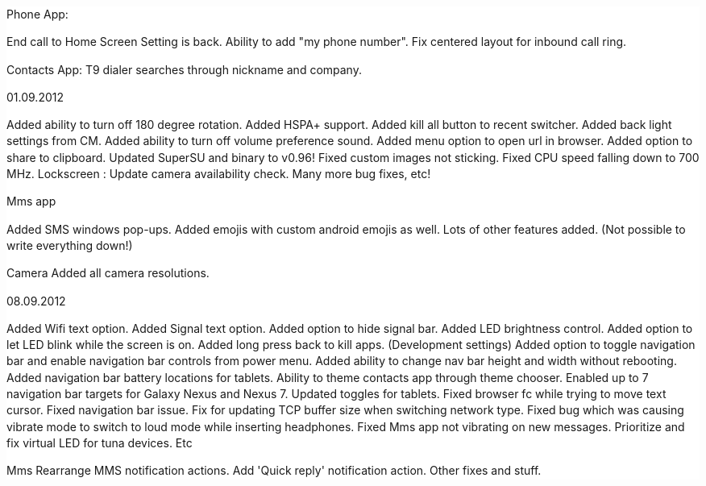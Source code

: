 Phone App:

End call to Home Screen Setting is back.
Ability to add "my phone number".
Fix centered layout for inbound call ring.

Contacts App:
T9 dialer searches through nickname and company.

01.09.2012

Added ability to turn off 180 degree rotation.
Added HSPA+ support.
Added kill all button to recent switcher.
Added back light settings from CM.
Added ability to turn off volume preference sound.
Added menu option to open url in browser.
Added option to share to clipboard.
Updated SuperSU and binary to v0.96!
Fixed custom images not sticking.
Fixed CPU speed falling down to 700 MHz.
Lockscreen : Update camera availability check.
Many more bug fixes, etc!

Mms app

Added SMS windows pop-ups.
Added emojis with custom android emojis as well.
Lots of other features added. (Not possible to write everything down!)

Camera
Added all camera resolutions.

08.09.2012

Added Wifi text option.
Added Signal text option.
Added option to hide signal bar.
Added LED brightness control.
Added option to let LED blink while the screen is on.
Added long press back to kill apps. (Development settings)
Added option to toggle navigation bar and enable navigation bar controls from power menu.
Added ability to change nav bar height and width without rebooting.
Added navigation bar battery locations for tablets.
Ability to theme contacts app through theme chooser.
Enabled up to 7 navigation bar targets for Galaxy Nexus and Nexus 7.
Updated toggles for tablets.
Fixed browser fc while trying to move text cursor.
Fixed navigation bar issue.
Fix for updating TCP buffer size when switching network type.
Fixed bug which was causing vibrate mode to switch to loud mode while inserting headphones.
Fixed Mms app not vibrating on new messages.
Prioritize and fix virtual LED for tuna devices.
Etc

Mms
Rearrange MMS notification actions.
Add 'Quick reply' notification action.
Other fixes and stuff.
